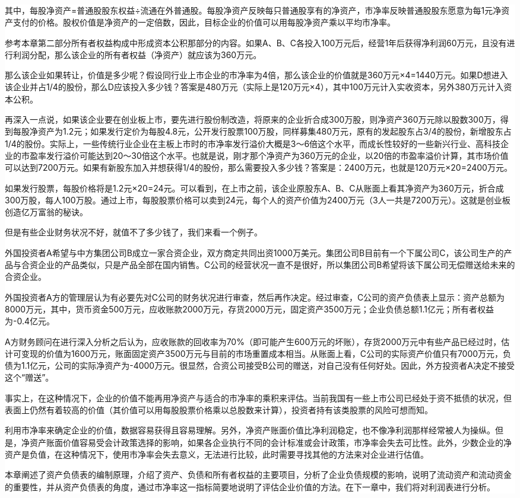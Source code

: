 其中，每股净资产=普通股股东权益÷流通在外普通股。每股净资产反映每只普通股享有的净资产，市净率反映普通股股东愿意为每1元净资产支付的价格。股权价值是净资产的一定倍数，因此，目标企业的价值可以用每股净资产乘以平均市净率。

参考本章第二部分所有者权益构成中形成资本公积那部分的内容。如果A、B、C各投入100万元后，经营1年后获得净利润60万元，且没有进行利润分配，那么该企业的所有者权益（净资产）就应该为360万元。

那么该企业如果转让，价值是多少呢？假设同行业上市企业的市净率为4倍，那么该企业的价值就是360万元×4=1440万元。如果D想进入该企业并占1/4的股份，那么D应该投入多少钱？答案是480万元（实际上是120万元×4），其中100万元计入实收资本，另外380万元计入资本公积。

再深入一点说，如果该企业要在创业板上市，要先进行股份制改造，将原来的企业折合成300万股，则净资产360万元除以股数300万，得到每股净资产为1.2元；如果发行定价为每股4.8元，公开发行股票100万股，同样募集480万元，原有的发起股东占3/4的股份，新增股东占1/4的股份。实际上，一些传统行业企业在主板上市时的市净率发行溢价大概是3～6倍这个水平，而成长性较好的一些新兴行业、高科技企业的市盈率发行溢价可能达到20～30倍这个水平。也就是说，刚才那个净资产为360万元的企业，以20倍的市盈率溢价计算，其市场价值可以达到7200万元。如果有新股东加入并想获得1/4的股份，那么需要投入多少钱？答案是：2400万元，也就是120万元×20=2400万元。

如果发行股票，每股价格将是1.2元×20=24元。可以看到，在上市之前，该企业原股东A、B、C从账面上看其净资产为360万元，折合成300万股，每人100万股。通过上市，每股股票价格可以卖到24元，每个人的资产价值为2400万元（3人一共是7200万元）。这就是创业板创造亿万富翁的秘诀。

但是有些企业财务状况不好，就值不了多少钱了，我们来看一个例子。

外国投资者A希望与中方集团公司B成立一家合资企业，双方商定共同出资1000万美元。集团公司B目前有一个下属公司C，该公司生产的产品与合资企业的产品类似，只是产品全部在国内销售。C公司的经营状况一直不是很好，所以集团公司B希望将该下属公司无偿赠送给未来的合资企业。

外国投资者A方的管理层认为有必要先对C公司的财务状况进行审查，然后再作决定。经过审查，C公司的资产负债表上显示：资产总额为8000万元，其中，货币资金500万元，应收账款2000万元，存货2000万元，固定资产3500万元；企业负债总额1.1亿元；所有者权益为-0.4亿元。

A方财务顾问在进行深入分析之后认为，应收账款的回收率为70%（即可能产生600万元的坏账），存货2000万元中有些产品已经过时，估计可变现的价值为1600万元，账面固定资产3500万元与目前的市场重置成本相当。从账面上看，C公司的实际资产价值只有7000万元，负债为1.1亿元，公司的实际净资产为-4000万元。很显然，合资公司接受B公司的赠送，对自己没有任何好处。因此，外方投资者A决定不接受这个“赠送”。

事实上，在这种情况下，企业的价值不能再用净资产与适合的市净率的乘积来评估。当前我国有一些上市公司已经处于资不抵债的状况，但表面上仍然有着较高的价值（其价值可以用每股股票价格乘以总股数来计算），投资者持有该类股票的风险可想而知。

利用市净率来确定企业的价值，数据容易获得且容易理解。另外，净资产账面价值比净利润稳定，也不像净利润那样经常被人为操纵。但是，净资产账面价值容易受会计政策选择的影响，如果各企业执行不同的会计标准或会计政策，市净率会失去可比性。此外，少数企业的净资产是负值，在这种情况下，使用市净率会失去意义，无法进行比较，此时需要寻找其他的方法来对企业进行估值。

本章阐述了资产负债表的编制原理，介绍了资产、负债和所有者权益的主要项目，分析了企业负债规模的影响，说明了流动资产和流动资金的重要性，并从资产负债表的角度，通过市净率这一指标简要地说明了评估企业价值的方法。在下一章中，我们将对利润表进行分析。


